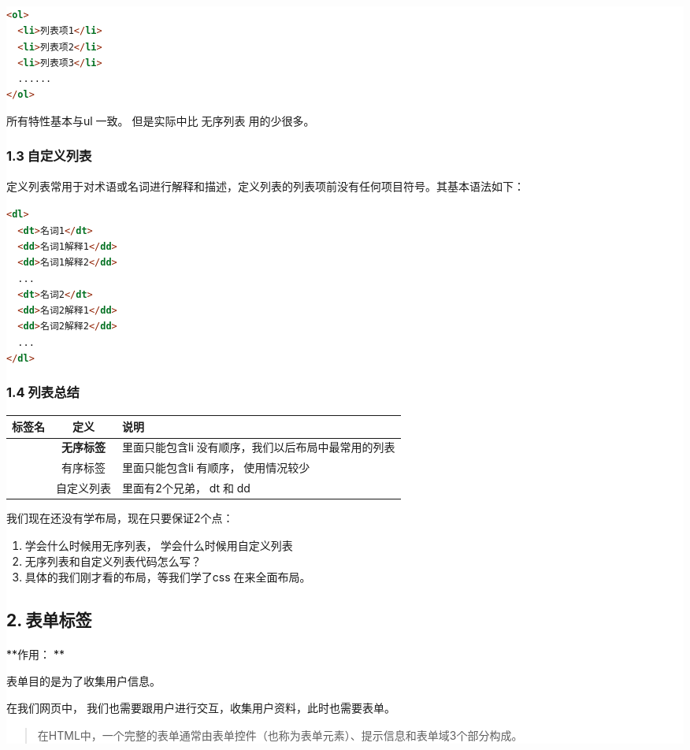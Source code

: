 ```html
<ol>
  <li>列表项1</li>
  <li>列表项2</li>
  <li>列表项3</li>
  ......
</ol>
```

  所有特性基本与ul 一致。  但是实际中比 无序列表 用的少很多。

### 1.3 自定义列表

定义列表常用于对术语或名词进行解释和描述，定义列表的列表项前没有任何项目符号。其基本语法如下：

```html
<dl>
  <dt>名词1</dt>
  <dd>名词1解释1</dd>
  <dd>名词1解释2</dd>
  ...
  <dt>名词2</dt>
  <dd>名词2解释1</dd>
  <dd>名词2解释2</dd>
  ...
</dl>
```



### 1.4 列表总结

| 标签名    |     定义     | 说明                                                   |
| --------- | :----------: | :----------------------------------------------------- |
| <ul></ul> | **无序标签** | 里面只能包含li    没有顺序，我们以后布局中最常用的列表 |
| <ol></ol> |   有序标签   | 里面只能包含li    有顺序， 使用情况较少                |
| <dl></dl> |  自定义列表  | 里面有2个兄弟， dt 和 dd                               |

我们现在还没有学布局，现在只要保证2个点：

1. 学会什么时候用无序列表， 学会什么时候用自定义列表
2. 无序列表和自定义列表代码怎么写？
3. 具体的我们刚才看的布局，等我们学了css 在来全面布局。

## 2. 表单标签

**作用： **

表单目的是为了收集用户信息。

在我们网页中， 我们也需要跟用户进行交互，收集用户资料，此时也需要表单。

> 在HTML中，一个完整的表单通常由表单控件（也称为表单元素）、提示信息和表单域3个部分构成。
